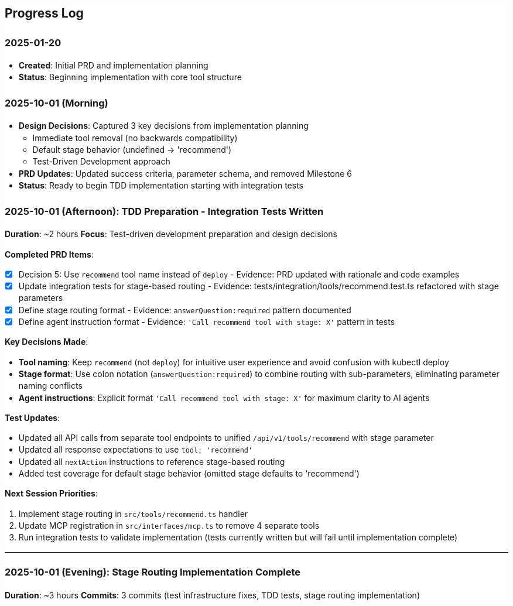 ## Progress Log

### 2025-01-20
- **Created**: Initial PRD and implementation planning
- **Status**: Beginning implementation with core tool structure

### 2025-10-01 (Morning)
- **Design Decisions**: Captured 3 key decisions from implementation planning
  - Immediate tool removal (no backwards compatibility)
  - Default stage behavior (undefined → 'recommend')
  - Test-Driven Development approach
- **PRD Updates**: Updated success criteria, parameter schema, and removed Milestone 6
- **Status**: Ready to begin TDD implementation starting with integration tests

### 2025-10-01 (Afternoon): TDD Preparation - Integration Tests Written
**Duration**: ~2 hours
**Focus**: Test-driven development preparation and design decisions

**Completed PRD Items**:
- [x] Decision 5: Use `recommend` tool name instead of `deploy` - Evidence: PRD updated with rationale and code examples
- [x] Update integration tests for stage-based routing - Evidence: tests/integration/tools/recommend.test.ts refactored with stage parameters
- [x] Define stage routing format - Evidence: `answerQuestion:required` pattern documented
- [x] Define agent instruction format - Evidence: `'Call recommend tool with stage: X'` pattern in tests

**Key Decisions Made**:
- **Tool naming**: Keep `recommend` (not `deploy`) for intuitive user experience and avoid confusion with kubectl deploy
- **Stage format**: Use colon notation (`answerQuestion:required`) to combine routing with sub-parameters, eliminating parameter naming conflicts
- **Agent instructions**: Explicit format `'Call recommend tool with stage: X'` for maximum clarity to AI agents

**Test Updates**:
- Updated all API calls from separate tool endpoints to unified `/api/v1/tools/recommend` with stage parameter
- Updated all response expectations to use `tool: 'recommend'`
- Updated all `nextAction` instructions to reference stage-based routing
- Added test coverage for default stage behavior (omitted stage defaults to 'recommend')

**Next Session Priorities**:
1. Implement stage routing in `src/tools/recommend.ts` handler
2. Update MCP registration in `src/interfaces/mcp.ts` to remove 4 separate tools
3. Run integration tests to validate implementation (tests currently written but will fail until implementation complete)

---

### 2025-10-01 (Evening): Stage Routing Implementation Complete
**Duration**: ~3 hours
**Commits**: 3 commits (test infrastructure fixes, TDD tests, stage routing implementation)
